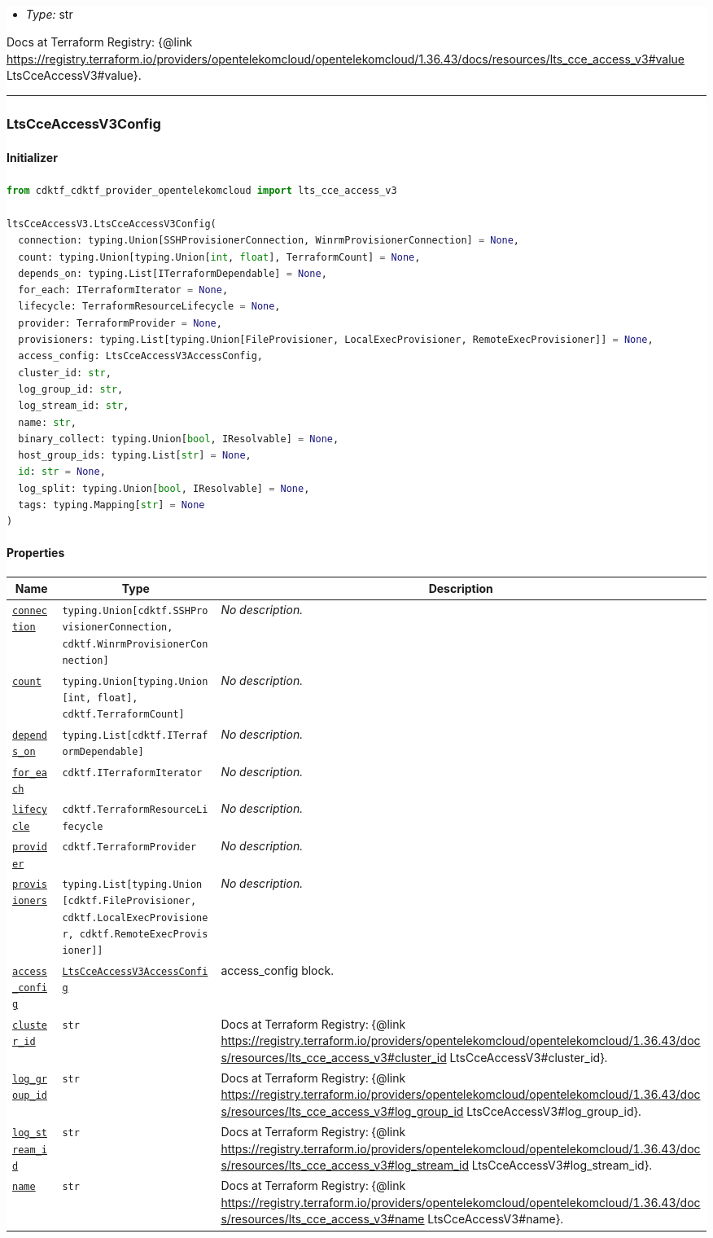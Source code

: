 - *Type:* str

Docs at Terraform Registry: {@link https://registry.terraform.io/providers/opentelekomcloud/opentelekomcloud/1.36.43/docs/resources/lts_cce_access_v3#value LtsCceAccessV3#value}.

---

### LtsCceAccessV3Config <a name="LtsCceAccessV3Config" id="@cdktf/provider-opentelekomcloud.ltsCceAccessV3.LtsCceAccessV3Config"></a>

#### Initializer <a name="Initializer" id="@cdktf/provider-opentelekomcloud.ltsCceAccessV3.LtsCceAccessV3Config.Initializer"></a>

```python
from cdktf_cdktf_provider_opentelekomcloud import lts_cce_access_v3

ltsCceAccessV3.LtsCceAccessV3Config(
  connection: typing.Union[SSHProvisionerConnection, WinrmProvisionerConnection] = None,
  count: typing.Union[typing.Union[int, float], TerraformCount] = None,
  depends_on: typing.List[ITerraformDependable] = None,
  for_each: ITerraformIterator = None,
  lifecycle: TerraformResourceLifecycle = None,
  provider: TerraformProvider = None,
  provisioners: typing.List[typing.Union[FileProvisioner, LocalExecProvisioner, RemoteExecProvisioner]] = None,
  access_config: LtsCceAccessV3AccessConfig,
  cluster_id: str,
  log_group_id: str,
  log_stream_id: str,
  name: str,
  binary_collect: typing.Union[bool, IResolvable] = None,
  host_group_ids: typing.List[str] = None,
  id: str = None,
  log_split: typing.Union[bool, IResolvable] = None,
  tags: typing.Mapping[str] = None
)
```

#### Properties <a name="Properties" id="Properties"></a>

| **Name** | **Type** | **Description** |
| --- | --- | --- |
| <code><a href="#@cdktf/provider-opentelekomcloud.ltsCceAccessV3.LtsCceAccessV3Config.property.connection">connection</a></code> | <code>typing.Union[cdktf.SSHProvisionerConnection, cdktf.WinrmProvisionerConnection]</code> | *No description.* |
| <code><a href="#@cdktf/provider-opentelekomcloud.ltsCceAccessV3.LtsCceAccessV3Config.property.count">count</a></code> | <code>typing.Union[typing.Union[int, float], cdktf.TerraformCount]</code> | *No description.* |
| <code><a href="#@cdktf/provider-opentelekomcloud.ltsCceAccessV3.LtsCceAccessV3Config.property.dependsOn">depends_on</a></code> | <code>typing.List[cdktf.ITerraformDependable]</code> | *No description.* |
| <code><a href="#@cdktf/provider-opentelekomcloud.ltsCceAccessV3.LtsCceAccessV3Config.property.forEach">for_each</a></code> | <code>cdktf.ITerraformIterator</code> | *No description.* |
| <code><a href="#@cdktf/provider-opentelekomcloud.ltsCceAccessV3.LtsCceAccessV3Config.property.lifecycle">lifecycle</a></code> | <code>cdktf.TerraformResourceLifecycle</code> | *No description.* |
| <code><a href="#@cdktf/provider-opentelekomcloud.ltsCceAccessV3.LtsCceAccessV3Config.property.provider">provider</a></code> | <code>cdktf.TerraformProvider</code> | *No description.* |
| <code><a href="#@cdktf/provider-opentelekomcloud.ltsCceAccessV3.LtsCceAccessV3Config.property.provisioners">provisioners</a></code> | <code>typing.List[typing.Union[cdktf.FileProvisioner, cdktf.LocalExecProvisioner, cdktf.RemoteExecProvisioner]]</code> | *No description.* |
| <code><a href="#@cdktf/provider-opentelekomcloud.ltsCceAccessV3.LtsCceAccessV3Config.property.accessConfig">access_config</a></code> | <code><a href="#@cdktf/provider-opentelekomcloud.ltsCceAccessV3.LtsCceAccessV3AccessConfig">LtsCceAccessV3AccessConfig</a></code> | access_config block. |
| <code><a href="#@cdktf/provider-opentelekomcloud.ltsCceAccessV3.LtsCceAccessV3Config.property.clusterId">cluster_id</a></code> | <code>str</code> | Docs at Terraform Registry: {@link https://registry.terraform.io/providers/opentelekomcloud/opentelekomcloud/1.36.43/docs/resources/lts_cce_access_v3#cluster_id LtsCceAccessV3#cluster_id}. |
| <code><a href="#@cdktf/provider-opentelekomcloud.ltsCceAccessV3.LtsCceAccessV3Config.property.logGroupId">log_group_id</a></code> | <code>str</code> | Docs at Terraform Registry: {@link https://registry.terraform.io/providers/opentelekomcloud/opentelekomcloud/1.36.43/docs/resources/lts_cce_access_v3#log_group_id LtsCceAccessV3#log_group_id}. |
| <code><a href="#@cdktf/provider-opentelekomcloud.ltsCceAccessV3.LtsCceAccessV3Config.property.logStreamId">log_stream_id</a></code> | <code>str</code> | Docs at Terraform Registry: {@link https://registry.terraform.io/providers/opentelekomcloud/opentelekomcloud/1.36.43/docs/resources/lts_cce_access_v3#log_stream_id LtsCceAccessV3#log_stream_id}. |
| <code><a href="#@cdktf/provider-opentelekomcloud.ltsCceAccessV3.LtsCceAccessV3Config.property.name">name</a></code> | <code>str</code> | Docs at Terraform Registry: {@link https://registry.terraform.io/providers/opentelekomcloud/opentelekomcloud/1.36.43/docs/resources/lts_cce_access_v3#name LtsCceAccessV3#name}. |